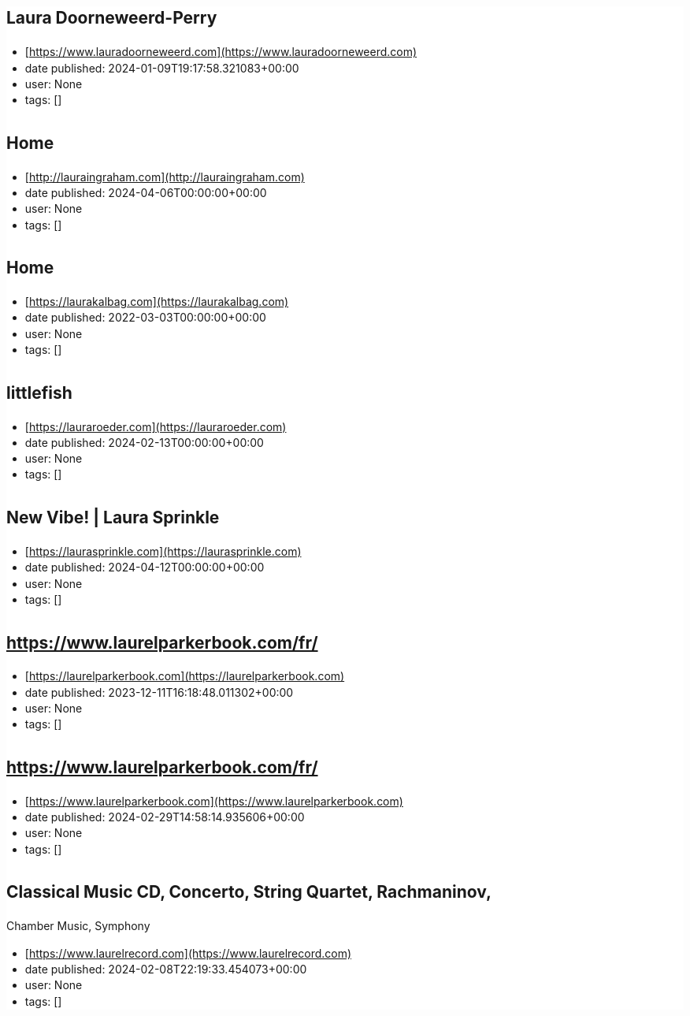 ## Laura Doorneweerd-Perry
 - [https://www.lauradoorneweerd.com](https://www.lauradoorneweerd.com)
 - date published: 2024-01-09T19:17:58.321083+00:00
 - user: None
 - tags: []

## Home
 - [http://lauraingraham.com](http://lauraingraham.com)
 - date published: 2024-04-06T00:00:00+00:00
 - user: None
 - tags: []

## Home
 - [https://laurakalbag.com](https://laurakalbag.com)
 - date published: 2022-03-03T00:00:00+00:00
 - user: None
 - tags: []

## littlefish
 - [https://lauraroeder.com](https://lauraroeder.com)
 - date published: 2024-02-13T00:00:00+00:00
 - user: None
 - tags: []

## New Vibe! | Laura Sprinkle
 - [https://laurasprinkle.com](https://laurasprinkle.com)
 - date published: 2024-04-12T00:00:00+00:00
 - user: None
 - tags: []

## https://www.laurelparkerbook.com/fr/
 - [https://laurelparkerbook.com](https://laurelparkerbook.com)
 - date published: 2023-12-11T16:18:48.011302+00:00
 - user: None
 - tags: []

## https://www.laurelparkerbook.com/fr/
 - [https://www.laurelparkerbook.com](https://www.laurelparkerbook.com)
 - date published: 2024-02-29T14:58:14.935606+00:00
 - user: None
 - tags: []

## Classical Music CD, Concerto, String Quartet, Rachmaninov, 
Chamber Music, Symphony
 - [https://www.laurelrecord.com](https://www.laurelrecord.com)
 - date published: 2024-02-08T22:19:33.454073+00:00
 - user: None
 - tags: []
